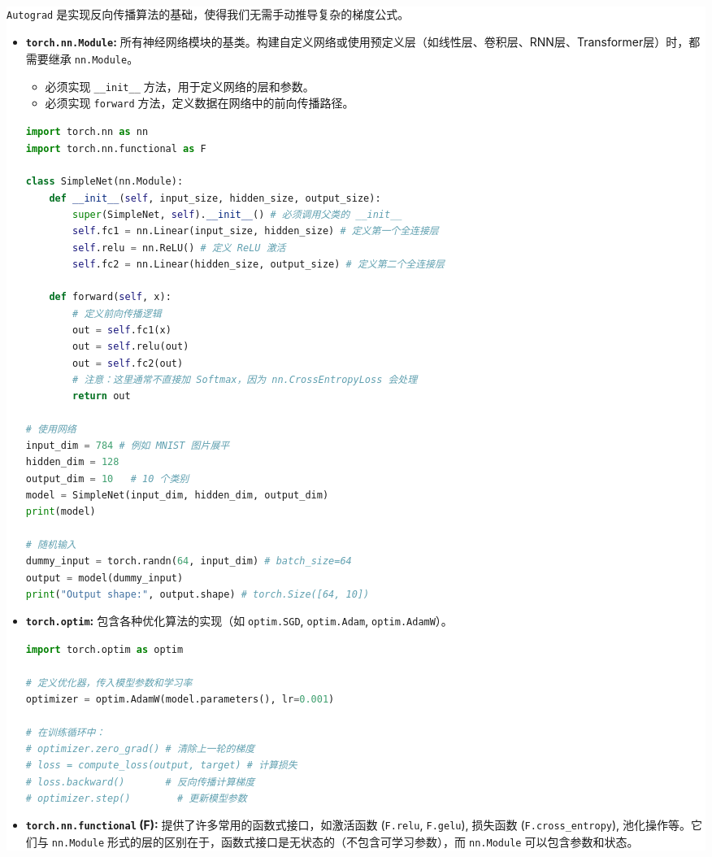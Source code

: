   `Autograd` 是实现反向传播算法的基础，使得我们无需手动推导复杂的梯度公式。
* **`torch.nn.Module`:** 所有神经网络模块的基类。构建自定义网络或使用预定义层（如线性层、卷积层、RNN层、Transformer层）时，都需要继承 `nn.Module`。

  * 必须实现 `__init__` 方法，用于定义网络的层和参数。
  * 必须实现 `forward` 方法，定义数据在网络中的前向传播路径。

  ```python
  import torch.nn as nn
  import torch.nn.functional as F

  class SimpleNet(nn.Module):
      def __init__(self, input_size, hidden_size, output_size):
          super(SimpleNet, self).__init__() # 必须调用父类的 __init__
          self.fc1 = nn.Linear(input_size, hidden_size) # 定义第一个全连接层
          self.relu = nn.ReLU() # 定义 ReLU 激活
          self.fc2 = nn.Linear(hidden_size, output_size) # 定义第二个全连接层

      def forward(self, x):
          # 定义前向传播逻辑
          out = self.fc1(x)
          out = self.relu(out)
          out = self.fc2(out)
          # 注意：这里通常不直接加 Softmax，因为 nn.CrossEntropyLoss 会处理
          return out

  # 使用网络
  input_dim = 784 # 例如 MNIST 图片展平
  hidden_dim = 128
  output_dim = 10   # 10 个类别
  model = SimpleNet(input_dim, hidden_dim, output_dim)
  print(model)

  # 随机输入
  dummy_input = torch.randn(64, input_dim) # batch_size=64
  output = model(dummy_input)
  print("Output shape:", output.shape) # torch.Size([64, 10])
  ```
* **`torch.optim`:** 包含各种优化算法的实现（如 `optim.SGD`, `optim.Adam`, `optim.AdamW`）。

  ```python
  import torch.optim as optim

  # 定义优化器，传入模型参数和学习率
  optimizer = optim.AdamW(model.parameters(), lr=0.001)

  # 在训练循环中：
  # optimizer.zero_grad() # 清除上一轮的梯度
  # loss = compute_loss(output, target) # 计算损失
  # loss.backward()       # 反向传播计算梯度
  # optimizer.step()        # 更新模型参数
  ```
* **`torch.nn.functional` (F):** 提供了许多常用的函数式接口，如激活函数 (`F.relu`, `F.gelu`), 损失函数 (`F.cross_entropy`), 池化操作等。它们与 `nn.Module` 形式的层的区别在于，函数式接口是无状态的（不包含可学习参数），而 `nn.Module` 可以包含参数和状态。
